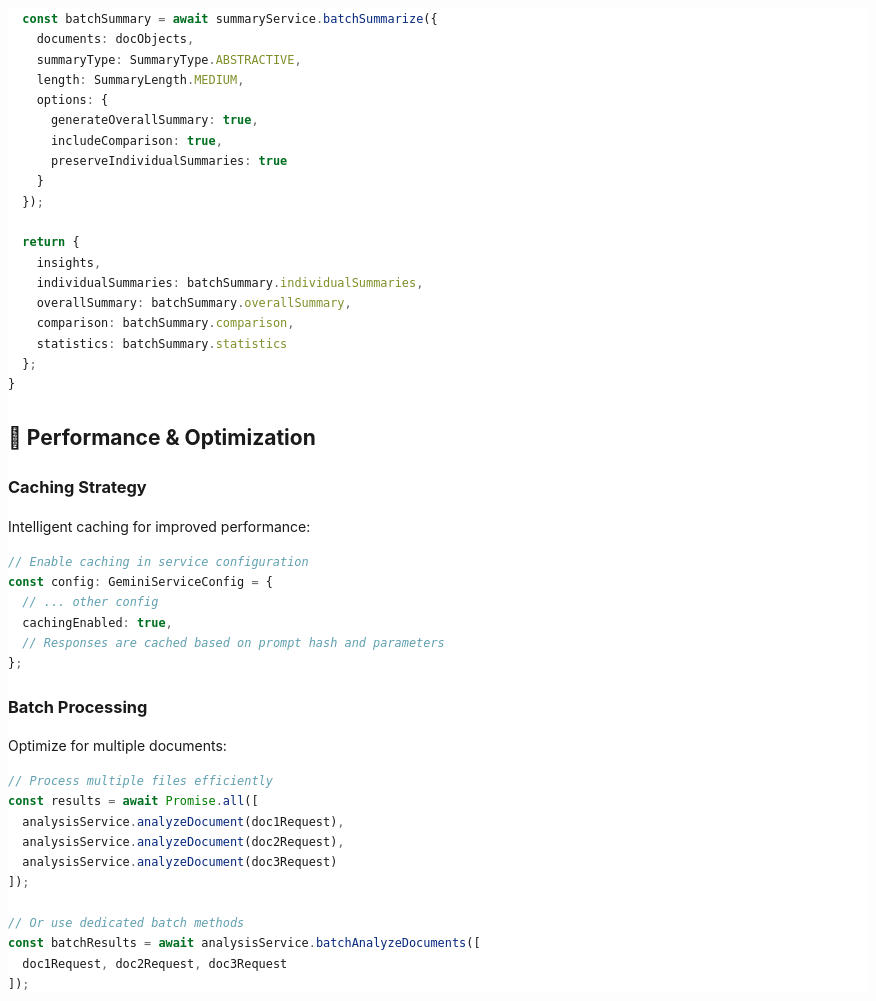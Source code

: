 ```typescript
  const batchSummary = await summaryService.batchSummarize({
    documents: docObjects,
    summaryType: SummaryType.ABSTRACTIVE,
    length: SummaryLength.MEDIUM,
    options: {
      generateOverallSummary: true,
      includeComparison: true,
      preserveIndividualSummaries: true
    }
  });

  return {
    insights,
    individualSummaries: batchSummary.individualSummaries,
    overallSummary: batchSummary.overallSummary,
    comparison: batchSummary.comparison,
    statistics: batchSummary.statistics
  };
}
```

## 🚀 **Performance & Optimization**

### **Caching Strategy**
Intelligent caching for improved performance:

```typescript
// Enable caching in service configuration
const config: GeminiServiceConfig = {
  // ... other config
  cachingEnabled: true,
  // Responses are cached based on prompt hash and parameters
};
```

### **Batch Processing**
Optimize for multiple documents:

```typescript
// Process multiple files efficiently
const results = await Promise.all([
  analysisService.analyzeDocument(doc1Request),
  analysisService.analyzeDocument(doc2Request),
  analysisService.analyzeDocument(doc3Request)
]);

// Or use dedicated batch methods
const batchResults = await analysisService.batchAnalyzeDocuments([
  doc1Request, doc2Request, doc3Request
]);
```
